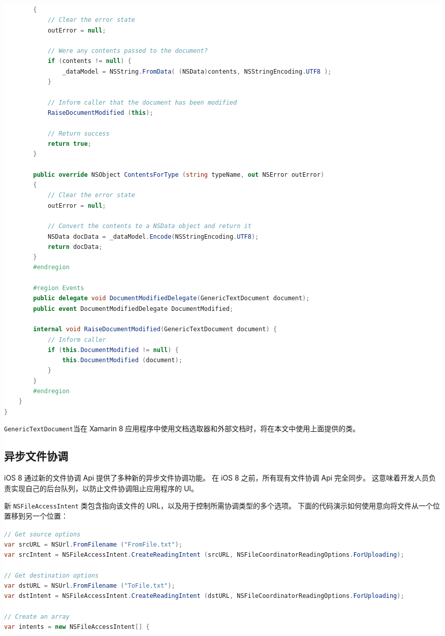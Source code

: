 ```csharp
        {
            // Clear the error state
            outError = null;

            // Were any contents passed to the document?
            if (contents != null) {
                _dataModel = NSString.FromData( (NSData)contents, NSStringEncoding.UTF8 );
            }

            // Inform caller that the document has been modified
            RaiseDocumentModified (this);

            // Return success
            return true;
        }

        public override NSObject ContentsForType (string typeName, out NSError outError)
        {
            // Clear the error state
            outError = null;

            // Convert the contents to a NSData object and return it
            NSData docData = _dataModel.Encode(NSStringEncoding.UTF8);
            return docData;
        }
        #endregion

        #region Events
        public delegate void DocumentModifiedDelegate(GenericTextDocument document);
        public event DocumentModifiedDelegate DocumentModified;

        internal void RaiseDocumentModified(GenericTextDocument document) {
            // Inform caller
            if (this.DocumentModified != null) {
                this.DocumentModified (document);
            }
        }
        #endregion
    }
}
```

`GenericTextDocument`当在 Xamarin 8 应用程序中使用文档选取器和外部文档时，将在本文中使用上面提供的类。

## <a name="asynchronous-file-coordination"></a>异步文件协调

iOS 8 通过新的文件协调 Api 提供了多种新的异步文件协调功能。 在 iOS 8 之前，所有现有文件协调 Api 完全同步。 这意味着开发人员负责实现自己的后台队列，以防止文件协调阻止应用程序的 UI。

新 `NSFileAccessIntent` 类包含指向该文件的 URL，以及用于控制所需协调类型的多个选项。 下面的代码演示如何使用意向将文件从一个位置移到另一个位置：

```csharp
// Get source options
var srcURL = NSUrl.FromFilename ("FromFile.txt");
var srcIntent = NSFileAccessIntent.CreateReadingIntent (srcURL, NSFileCoordinatorReadingOptions.ForUploading);

// Get destination options
var dstURL = NSUrl.FromFilename ("ToFile.txt");
var dstIntent = NSFileAccessIntent.CreateReadingIntent (dstURL, NSFileCoordinatorReadingOptions.ForUploading);

// Create an array
var intents = new NSFileAccessIntent[] {
```